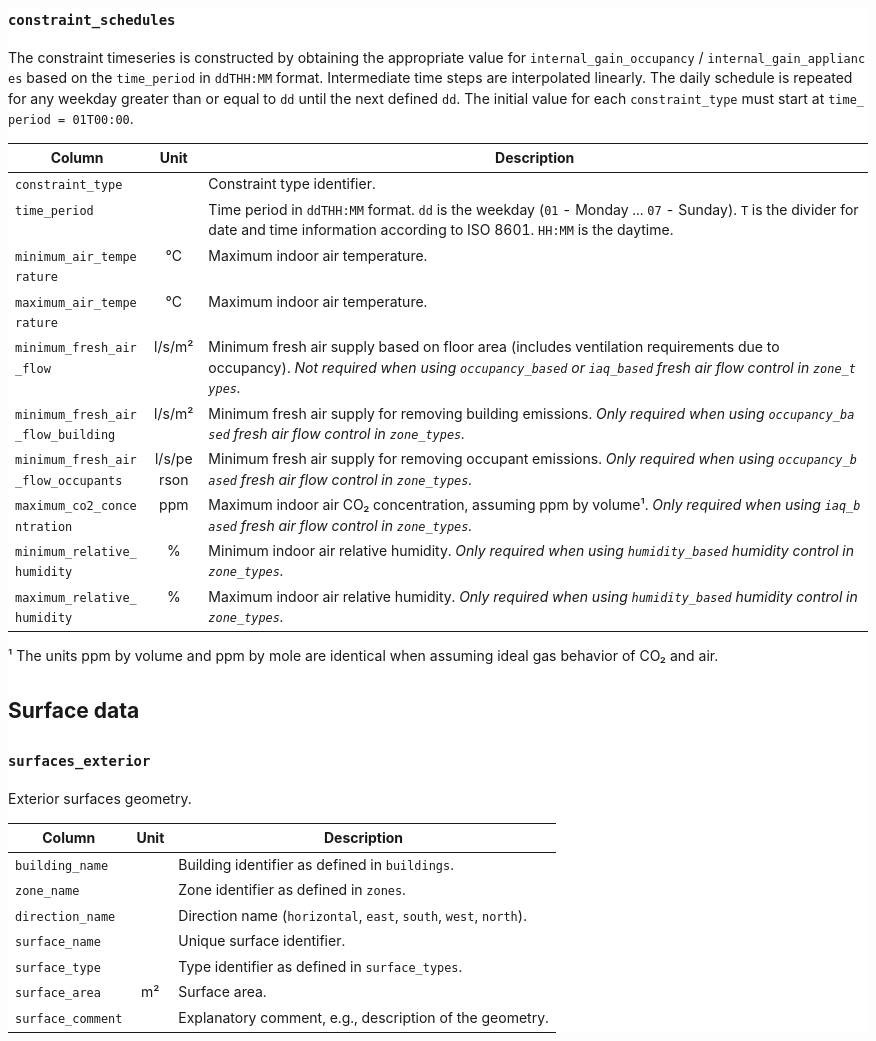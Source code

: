 ### `constraint_schedules`

The constraint timeseries is constructed by obtaining the appropriate value for `internal_gain_occupancy` / `internal_gain_appliances` based on the `time_period` in `ddTHH:MM` format. Intermediate time steps are interpolated linearly. The daily schedule is repeated for any weekday greater than or equal to `dd` until the next defined `dd`. The initial value for each `constraint_type` must start at `time_period = 01T00:00`.

| Column | Unit | Description |
| --- |:---:| --- |
| `constraint_type` | | Constraint type identifier. |
| `time_period` | | Time period in `ddTHH:MM` format. `dd` is the weekday (`01` - Monday ... `07` - Sunday). `T` is the divider for date and time information according to ISO 8601. `HH:MM` is the daytime. |
| `minimum_air_temperature` | °C | Maximum indoor air temperature. |
| `maximum_air_temperature` | °C | Maximum indoor air temperature. |
| `minimum_fresh_air_flow` | l/s/m² | Minimum fresh air supply based on floor area (includes ventilation requirements due to occupancy). *Not required when using `occupancy_based` or `iaq_based` fresh air flow control in `zone_types`.* |
| `minimum_fresh_air_flow_building` | l/s/m² | Minimum fresh air supply for removing building emissions. *Only required when using `occupancy_based` fresh air flow control in `zone_types`.*|
| `minimum_fresh_air_flow_occupants` | l/s/person | Minimum fresh air supply for removing occupant emissions. *Only required when using `occupancy_based` fresh air flow control in `zone_types`.* |
| `maximum_co2_concentration` | ppm | Maximum indoor air CO₂ concentration, assuming ppm by volume¹. *Only required when using `iaq_based` fresh air flow control in `zone_types`.* |
| `minimum_relative_humidity` | % | Minimum indoor air relative humidity. *Only required when using `humidity_based` humidity control in `zone_types`.* |
| `maximum_relative_humidity` | % | Maximum indoor air relative humidity. *Only required when using `humidity_based` humidity control in `zone_types`.* |

¹ The units ppm by volume and ppm by mole are identical when assuming ideal gas behavior of CO₂ and air.

## Surface data

### `surfaces_exterior`

Exterior surfaces geometry.

| Column | Unit | Description |
| --- |:---:| --- |
| `building_name` | | Building identifier as defined in `buildings`. |
| `zone_name` | | Zone identifier as defined in `zones`. |
| `direction_name` | | Direction name (`horizontal`, `east`, `south`, `west`, `north`). |
| `surface_name` | | Unique surface identifier. |
| `surface_type` | | Type identifier as defined in `surface_types`. |
| `surface_area` | m² | Surface area. |
| `surface_comment` | | Explanatory comment, e.g., description of the geometry. |
